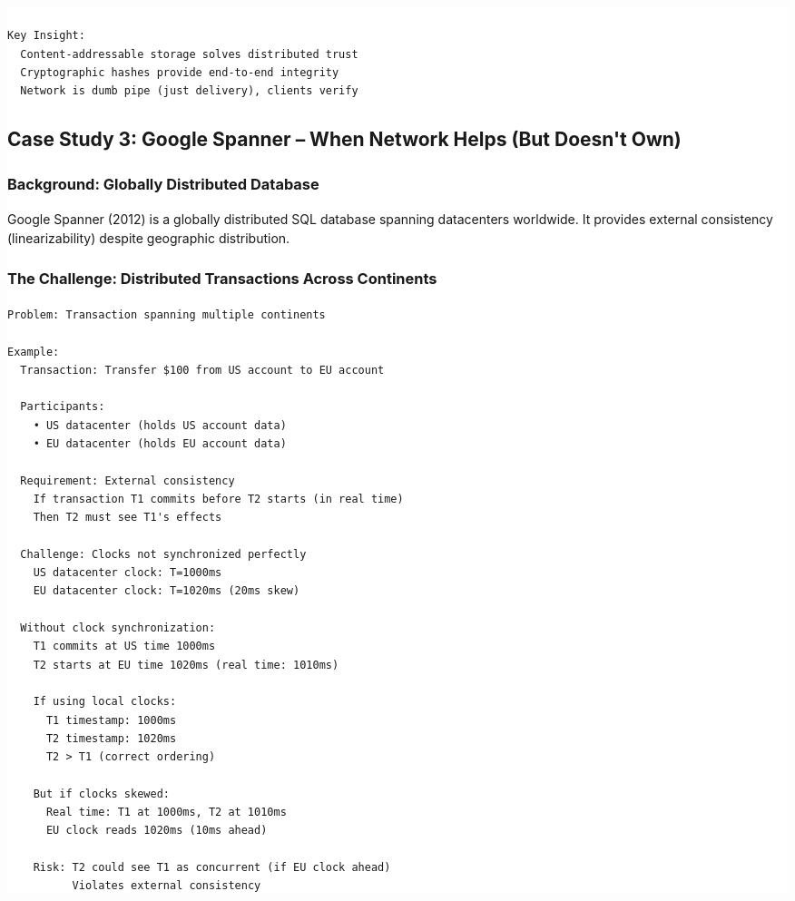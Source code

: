 ```

Key Insight:
  Content-addressable storage solves distributed trust
  Cryptographic hashes provide end-to-end integrity
  Network is dumb pipe (just delivery), clients verify
```

## Case Study 3: Google Spanner – When Network Helps (But Doesn't Own)

### Background: Globally Distributed Database

Google Spanner (2012) is a globally distributed SQL database spanning datacenters worldwide. It provides external consistency (linearizability) despite geographic distribution.

### The Challenge: Distributed Transactions Across Continents

```
Problem: Transaction spanning multiple continents

Example:
  Transaction: Transfer $100 from US account to EU account

  Participants:
    • US datacenter (holds US account data)
    • EU datacenter (holds EU account data)

  Requirement: External consistency
    If transaction T1 commits before T2 starts (in real time)
    Then T2 must see T1's effects

  Challenge: Clocks not synchronized perfectly
    US datacenter clock: T=1000ms
    EU datacenter clock: T=1020ms (20ms skew)

  Without clock synchronization:
    T1 commits at US time 1000ms
    T2 starts at EU time 1020ms (real time: 1010ms)

    If using local clocks:
      T1 timestamp: 1000ms
      T2 timestamp: 1020ms
      T2 > T1 (correct ordering)

    But if clocks skewed:
      Real time: T1 at 1000ms, T2 at 1010ms
      EU clock reads 1020ms (10ms ahead)

    Risk: T2 could see T1 as concurrent (if EU clock ahead)
          Violates external consistency
```
